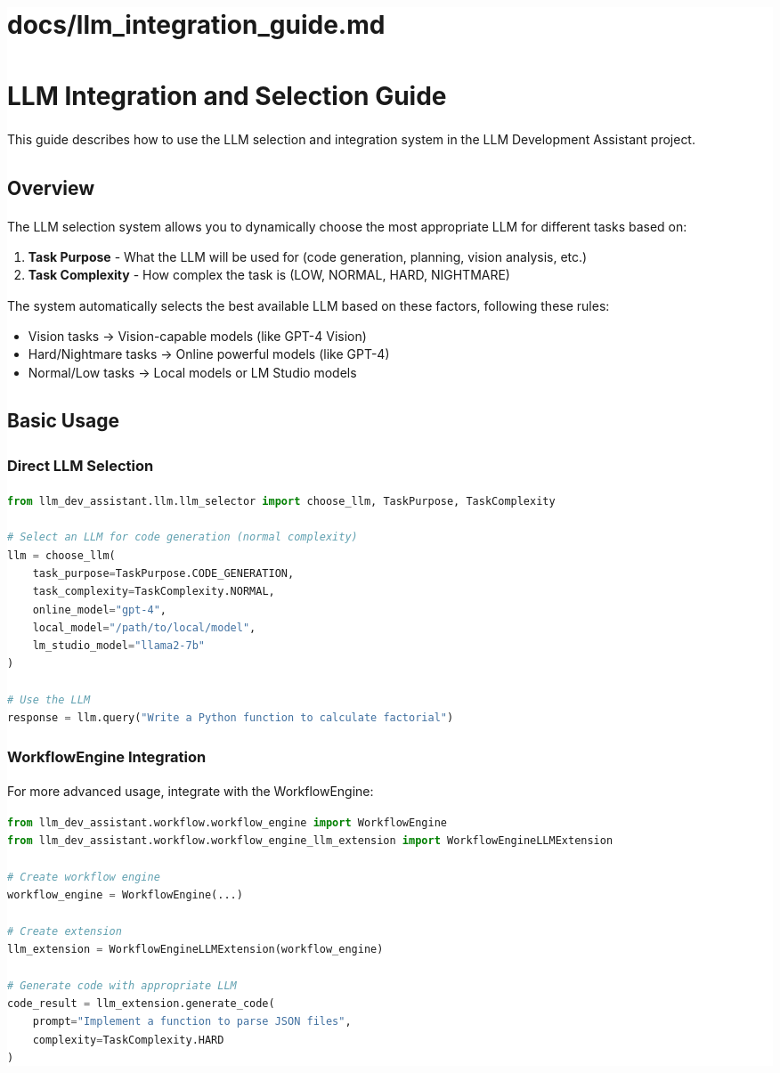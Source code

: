 # docs/llm_integration_guide.md
# LLM Integration and Selection Guide

This guide describes how to use the LLM selection and integration system in the LLM Development Assistant project.

## Overview

The LLM selection system allows you to dynamically choose the most appropriate LLM for different tasks based on:

1. **Task Purpose** - What the LLM will be used for (code generation, planning, vision analysis, etc.)
2. **Task Complexity** - How complex the task is (LOW, NORMAL, HARD, NIGHTMARE)

The system automatically selects the best available LLM based on these factors, following these rules:
- Vision tasks → Vision-capable models (like GPT-4 Vision)
- Hard/Nightmare tasks → Online powerful models (like GPT-4)
- Normal/Low tasks → Local models or LM Studio models

## Basic Usage

### Direct LLM Selection

```python
from llm_dev_assistant.llm.llm_selector import choose_llm, TaskPurpose, TaskComplexity

# Select an LLM for code generation (normal complexity)
llm = choose_llm(
    task_purpose=TaskPurpose.CODE_GENERATION,
    task_complexity=TaskComplexity.NORMAL,
    online_model="gpt-4",
    local_model="/path/to/local/model",
    lm_studio_model="llama2-7b"
)

# Use the LLM
response = llm.query("Write a Python function to calculate factorial")
```

### WorkflowEngine Integration

For more advanced usage, integrate with the WorkflowEngine:

```python
from llm_dev_assistant.workflow.workflow_engine import WorkflowEngine
from llm_dev_assistant.workflow.workflow_engine_llm_extension import WorkflowEngineLLMExtension

# Create workflow engine
workflow_engine = WorkflowEngine(...)

# Create extension
llm_extension = WorkflowEngineLLMExtension(workflow_engine)

# Generate code with appropriate LLM
code_result = llm_extension.generate_code(
    prompt="Implement a function to parse JSON files",
    complexity=TaskComplexity.HARD
)
```
